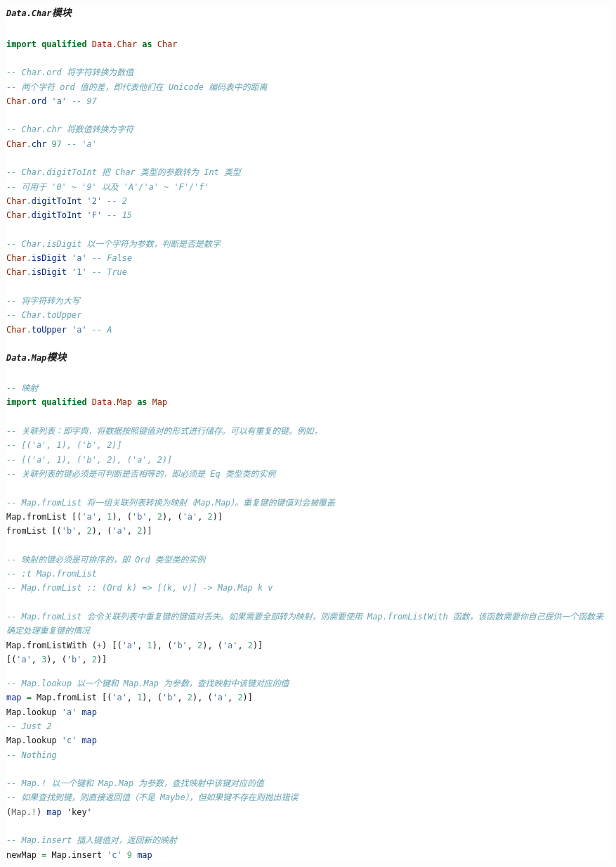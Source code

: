 ```haskell
```

##### `Data.Char`模块

```haskell
import qualified Data.Char as Char

-- Char.ord 将字符转换为数值
-- 两个字符 ord 值的差，即代表他们在 Unicode 编码表中的距离
Char.ord 'a' -- 97

-- Char.chr 将数值转换为字符
Char.chr 97 -- 'a'

-- Char.digitToInt 把 Char 类型的参数转为 Int 类型
-- 可用于 '0' ~ '9' 以及 'A'/'a' ~ 'F'/'f'
Char.digitToInt '2' -- 2
Char.digitToInt 'F' -- 15

-- Char.isDigit 以一个字符为参数，判断是否是数字
Char.isDigit 'a' -- False
Char.isDigit '1' -- True

-- 将字符转为大写
-- Char.toUpper
Char.toUpper 'a' -- A
```

##### `Data.Map`模块

```haskell
-- 映射
import qualified Data.Map as Map

-- 关联列表：即字典，将数据按照键值对的形式进行储存。可以有重复的键。例如，
-- [('a', 1), ('b', 2)]
-- [('a', 1), ('b', 2), ('a', 2)]
-- 关联列表的键必须是可判断是否相等的，即必须是 Eq 类型类的实例

-- Map.fromList 将一组关联列表转换为映射（Map.Map）。重复键的键值对会被覆盖
Map.fromList [('a', 1), ('b', 2), ('a', 2)]
fromList [('b', 2), ('a', 2)]

-- 映射的键必须是可排序的，即 Ord 类型类的实例
-- :t Map.fromList
-- Map.fromList :: (Ord k) => [(k, v)] -> Map.Map k v

-- Map.fromList 会令关联列表中重复键的键值对丢失。如果需要全部转为映射，则需要使用 Map.fromListWith 函数，该函数需要你自己提供一个函数来确定处理重复键的情况
Map.fromListWith (+) [('a', 1), ('b', 2), ('a', 2)]
[('a', 3), ('b', 2)]
```

```haskell
-- Map.lookup 以一个键和 Map.Map 为参数，查找映射中该键对应的值
map = Map.fromList [('a', 1), ('b', 2), ('a', 2)]
Map.lookup 'a' map
-- Just 2
Map.lookup 'c' map
-- Nothing

-- Map.! 以一个键和 Map.Map 为参数，查找映射中该键对应的值
-- 如果查找到键，则直接返回值（不是 Maybe），但如果键不存在则抛出错误
(Map.!) map 'key'

-- Map.insert 插入键值对，返回新的映射
newMap = Map.insert 'c' 9 map
```